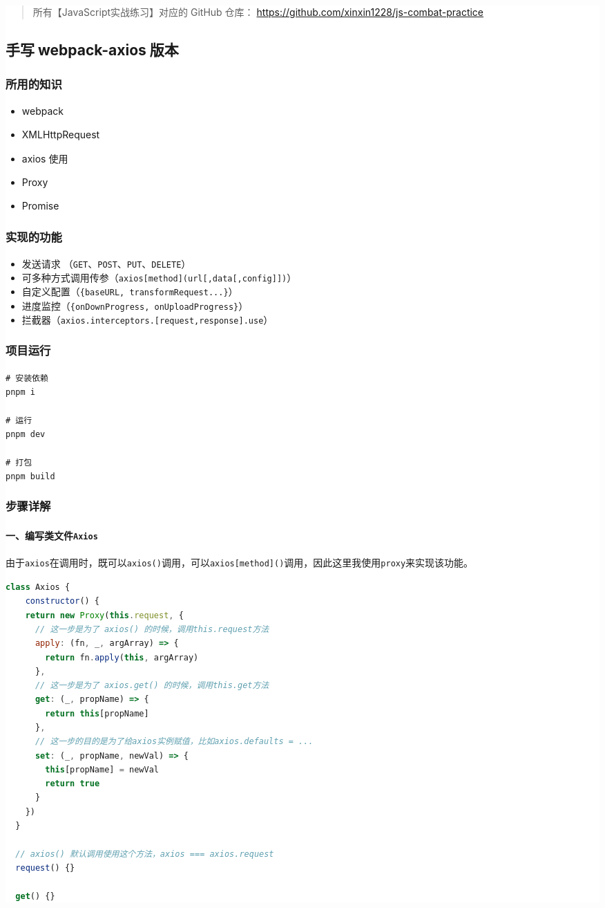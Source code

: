 > 所有【JavaScript实战练习】对应的 GitHub 仓库： https://github.com/xinxin1228/js-combat-practice

## 手写 webpack-axios 版本

### 所用的知识

- webpack

- XMLHttpRequest

- axios 使用

- Proxy

- Promise

### 实现的功能

- 发送请求 （`GET`、`POST`、`PUT`、`DELETE`）
- 可多种方式调用传参（`axios[method](url[,data[,config]])`）
- 自定义配置（`{baseURL, transformRequest...}`）
- 进度监控（`{onDownProgress, onUploadProgress}`）
- 拦截器（`axios.interceptors.[request,response].use`）

### 项目运行

```shell
# 安装依赖
pnpm i

# 运行
pnpm dev

# 打包
pnpm build
```

### 步骤详解

#### 一、编写类文件`Axios`

由于`axios`在调用时，既可以`axios()`调用，可以`axios[method]()`调用，因此这里我使用`proxy`来实现该功能。

```js
class Axios {
	constructor() {
    return new Proxy(this.request, {
      // 这一步是为了 axios() 的时候，调用this.request方法
      apply: (fn, _, argArray) => {
        return fn.apply(this, argArray)
      },
      // 这一步是为了 axios.get() 的时候，调用this.get方法
      get: (_, propName) => {
        return this[propName]
      },
      // 这一步的目的是为了给axios实例赋值，比如axios.defaults = ...
      set: (_, propName, newVal) => {
        this[propName] = newVal
        return true
      }
    })
  }

  // axios() 默认调用使用这个方法，axios === axios.request
  request() {}

  get() {}
```